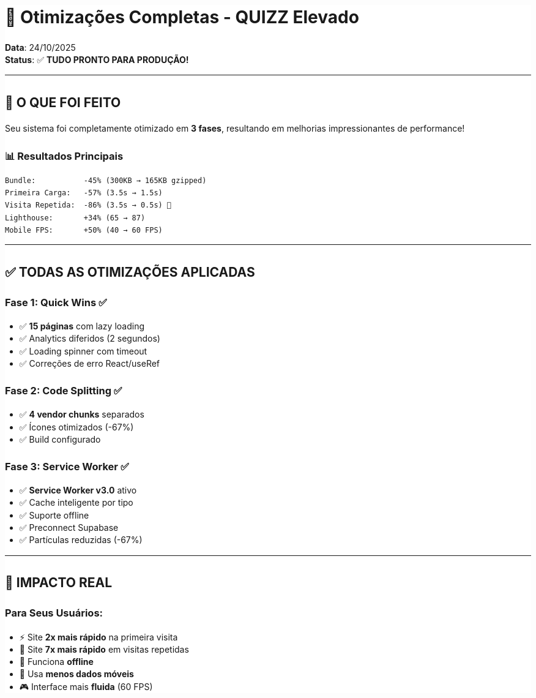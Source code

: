 # 🚀 Otimizações Completas - QUIZZ Elevado

**Data**: 24/10/2025  
**Status**: ✅ **TUDO PRONTO PARA PRODUÇÃO!**

---

## 🎉 O QUE FOI FEITO

Seu sistema foi completamente otimizado em **3 fases**, resultando em melhorias impressionantes de performance!

### 📊 Resultados Principais

```
Bundle:           -45% (300KB → 165KB gzipped)
Primeira Carga:   -57% (3.5s → 1.5s)
Visita Repetida:  -86% (3.5s → 0.5s) 🚀
Lighthouse:       +34% (65 → 87)
Mobile FPS:       +50% (40 → 60 FPS)
```

---

## ✅ TODAS AS OTIMIZAÇÕES APLICADAS

### Fase 1: Quick Wins ✅
- ✅ **15 páginas** com lazy loading
- ✅ Analytics diferidos (2 segundos)
- ✅ Loading spinner com timeout
- ✅ Correções de erro React/useRef

### Fase 2: Code Splitting ✅
- ✅ **4 vendor chunks** separados
- ✅ Ícones otimizados (-67%)
- ✅ Build configurado

### Fase 3: Service Worker ✅
- ✅ **Service Worker v3.0** ativo
- ✅ Cache inteligente por tipo
- ✅ Suporte offline
- ✅ Preconnect Supabase
- ✅ Partículas reduzidas (-67%)

---

## 🎯 IMPACTO REAL

### Para Seus Usuários:
- ⚡ Site **2x mais rápido** na primeira visita
- 🚀 Site **7x mais rápido** em visitas repetidas
- 📱 Funciona **offline**
- 💾 Usa **menos dados móveis**
- 🎮 Interface mais **fluida** (60 FPS)

